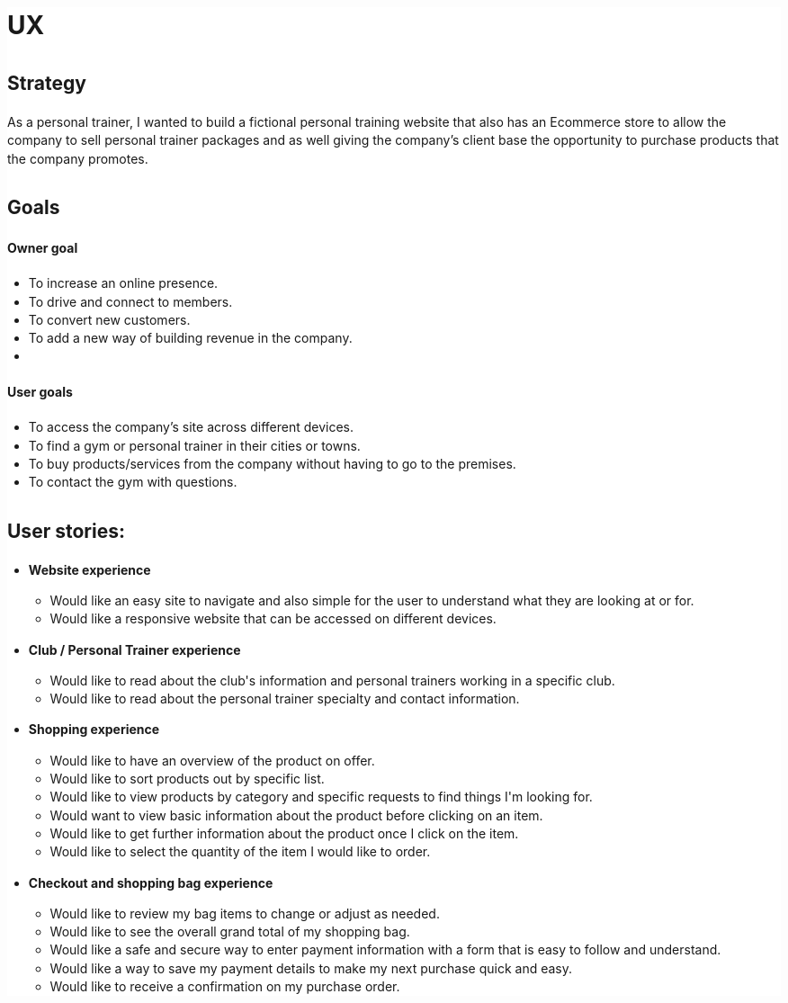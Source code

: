 # UX

## Strategy

As a personal trainer, I wanted to build a fictional personal training website that also has an Ecommerce store to allow the company to sell personal trainer packages and as well giving the company’s client base the opportunity to purchase products that the company promotes.

## Goals

#### Owner goal

- To increase an online presence.
- To drive and connect to members.
- To convert new customers.
- To add a new way of building revenue in the company.
- 

#### User goals

- To access the company’s site across different devices.
- To find a gym or personal trainer in their cities or towns.
- To buy products/services from the company without having to go to the premises.
- To contact the gym with questions.

## **User stories:**

- **Website experience**

    - Would like an easy site to navigate and also simple for the user to understand what they are looking at or for.
    - Would like a responsive website that can be accessed on different devices.

-  **Club / Personal Trainer experience**

    - Would like to read about the club's information and personal trainers working in a specific club.
    - Would like to read about the personal trainer specialty and contact information.
    
- **Shopping experience**

    - Would like to have an overview of the product on offer.
    - Would like to sort products out by specific list.
    - Would like to view products by category and specific requests to find things I'm looking for.
    - Would want to view basic information about the product before clicking on an item.
    - Would like to get further information about the product once I click on the item.
    - Would like to select the quantity of the item I would like to order.

- **Checkout and shopping bag experience**

    - Would like to review my bag items to change or adjust as needed.
    - Would like to see the overall grand total of my shopping bag.
    - Would like a safe and secure way to enter payment information with a form that is easy to follow and understand.
    - Would like a way to save my payment details to make my next purchase quick and easy.
    - Would like to receive a confirmation on my purchase order.
